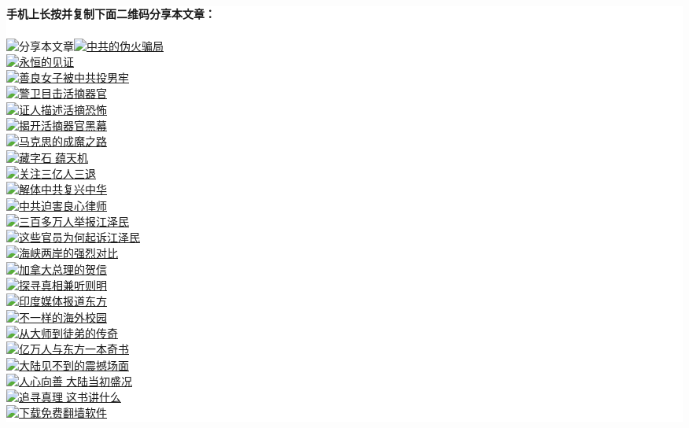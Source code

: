 <strong>手机上长按并复制下面二维码分享本文章：</strong><br><br><img src="https://chart.apis.google.com/chart?cht=qr&chs=240x240&choe=UTF-8&chld=M|2&chl=https://github.com/19920513/djy/blob/master/gb/21/6/29/n13056707.md%231" title="分享本文章"></td><td VALIGN=TOP><a href="https://github.com/19920513/djy/blob/master/gb/16/1/21/n4622075.md?dfh#1" target="_blank"><img src="https://raw.githubusercontent.com/19920513/djy/master/gb/300/wei-f1.jpg" title="中共的伪火骗局"  alt="中共的伪火骗局"></a><br><a href="https://github.com/19920513/www/blob/master/README.md?dfh#9" target="_blank"><img src="https://raw.githubusercontent.com/19920513/djy/master/gb/300/yong-h.jpg" title="永恒的见证"  alt="永恒的见证"></a><br><a href="https://github.com/19920513/djy/blob/master/gb/13/9/29/n3974789.md?dfh#1" target="_blank"><img src="https://raw.githubusercontent.com/19920513/djy/master/gb/300/shang-lnz.jpg" title="善良女子被中共投男牢"  alt="善良女子被中共投男牢"></a><br><a href="https://github.com/19920513/djy/blob/master/gb/16/3/16/n4663449.md?dfh#1" target="_blank"><img src="https://raw.githubusercontent.com/19920513/djy/master/gb/300/huo-z3.jpg" title="警卫目击活摘器官"  alt="警卫目击活摘器官"></a><br><a href="https://github.com/19920513/djy/blob/master/gb/16/8/7/n8177641.md?dfh#1" target="_blank"><img src="https://raw.githubusercontent.com/19920513/djy/master/gb/300/huo-z4.jpg" title="证人描述活摘恐怖"  alt="证人描述活摘恐怖"></a><br><a href="https://github.com/19920513/djy/blob/master/gb/10/4/19/n2881569.md?dfh#1" target="_blank"><img src="https://raw.githubusercontent.com/19920513/djy/master/gb/300/huo-z1.jpg" title="揭开活摘器官黑幕"  alt="揭开活摘器官黑幕"></a><br><a href="https://github.com/19920513/djy/blob/master/gb/10/11/7/n3077476.md?dfh#1" target="_blank"><img src="https://raw.githubusercontent.com/19920513/djy/master/gb/300/ma-ks.jpg" title="马克思的成魔之路"  alt="马克思的成魔之路"></a><br><a href="https://github.com/19920513/djy/blob/master/gb/14/6/9/n4173977.md?dfh#1" target="_blank"><img src="https://raw.githubusercontent.com/19920513/djy/master/gb/300/chang-zs.jpg" title="藏字石 蕴天机"  alt="藏字石 蕴天机"></a><br><a href="https://github.com/19920513/djy/blob/master/gb/18/5/10/n10381511.md?dfh#1" target="_blank"><img src="https://raw.githubusercontent.com/19920513/djy/master/gb/300/st1.jpg" title="关注三亿人三退"  alt="关注三亿人三退"></a><br><a href="https://github.com/19920513/djy/blob/master/gb/18/3/21/n10237682.md?dfh#1" target="_blank"><img src="https://raw.githubusercontent.com/19920513/djy/master/gb/300/jie-t.jpg" title="解体中共复兴中华"  alt="解体中共复兴中华"></a><br><a href="https://github.com/19920513/djy/blob/master/gb/9/2/9/n2422991.md?dfh#1" target="_blank"><img src="https://raw.githubusercontent.com/19920513/djy/master/gb/300/gao-zs.jpg" title="中共迫害良心律师"  alt="中共迫害良心律师"></a><br><a href="https://github.com/19920513/djy/blob/master/gb/18/12/9/n10900044.md?dfh#1" target="_blank"><img src="https://raw.githubusercontent.com/19920513/djy/master/gb/300/sj1.jpg" title="三百多万人举报江泽民"  alt="三百多万人举报江泽民"></a><br><a href="https://github.com/19920513/djy/blob/master/gb/18/8/28/n10672014.md?dfh#1" target="_blank"><img src="https://raw.githubusercontent.com/19920513/djy/master/gb/300/sj2.jpg" title="这些官员为何起诉江泽民"  alt="这些官员为何起诉江泽民"></a><br><a href="https://github.com/19920513/djy/blob/master/gb/8/12/18/n2367165.md?dfh#1" target="_blank"><img src="https://raw.githubusercontent.com/19920513/djy/master/gb/300/liangan.jpg" title="海峡两岸的强烈对比"  alt="海峡两岸的强烈对比"></a><br><a href="https://github.com/19920513/djy/blob/master/gb/15/12/10/n4593139.md?dfh#1" target="_blank"><img src="https://raw.githubusercontent.com/19920513/djy/master/gb/300/jia-ndzl.jpg" title="加拿大总理的贺信"  alt="加拿大总理的贺信"></a><br><a href="https://github.com/19920513/djy/blob/master/gb/11/6/17/n3289382.md?dfh#1" target="_blank"><img src="https://raw.githubusercontent.com/19920513/djy/master/gb/300/xiao-wd.jpg" title="探寻真相兼听则明"  alt="探寻真相兼听则明"></a><br><a href="https://github.com/19920513/djy/blob/master/gb/18/10/27/n10812623.md?dfh#1" target="_blank"><img src="https://raw.githubusercontent.com/19920513/djy/master/gb/300/yindu.jpg" title="印度媒体报道东方"  alt="印度媒体报道东方"></a><br><a href="https://github.com/19920513/djy/blob/master/gb/18/6/9/n10469652.md?dfh#1" target="_blank"><img src="https://raw.githubusercontent.com/19920513/djy/master/gb/300/xie-j.jpg" title="不一样的海外校园"  alt="不一样的海外校园"></a><br><a href="https://github.com/19920513/djy/blob/master/gb/7/4/5/n1669415.md?dfh#1" target="_blank"><img src="https://raw.githubusercontent.com/19920513/djy/master/gb/300/li-up.jpg" title="从大师到徒弟的传奇"  alt="从大师到徒弟的传奇"></a><br><a href="https://github.com/19920513/djy/blob/master/gb/17/5/26/n9191512.md?dfh#1" target="_blank"><img src="https://raw.githubusercontent.com/19920513/djy/master/gb/300/zfl2.jpg" title="亿万人与东方一本奇书"  alt="亿万人与东方一本奇书"></a><br><a href="https://github.com/19920513/djy/blob/master/gb/13/11/27/n4020290.md?dfh#1" target="_blank"><img src="https://raw.githubusercontent.com/19920513/djy/master/gb/300/zhen-h.jpg" title="大陆见不到的震撼场面"  alt="大陆见不到的震撼场面"></a><br><a href="https://github.com/19920513/djy/blob/master/gb/15/7/17/n4482910.md?dfh#1" target="_blank"><img src="https://raw.githubusercontent.com/19920513/djy/master/gb/300/dalu-sk.jpg" title="人心向善 大陆当初盛况"  alt="人心向善 大陆当初盛况"></a><br><a href="https://github.com/19920513/djy/blob/master/gb/19/1/5/n10955468.md?dfh#1" target="_blank"><img src="https://raw.githubusercontent.com/19920513/djy/master/gb/300/zfl1.jpg" title="追寻真理 这书讲什么"  alt="追寻真理 这书讲什么"></a><br><a href="https://github.com/19920513/www/blob/master/README.md?dfh#1" target="_blank"><img src="https://raw.githubusercontent.com/19920513/djy/master/gb/300/fq1.jpg" title="下载免费翻墙软件"  alt="下载免费翻墙软件"></a><br></td></tr></table>
